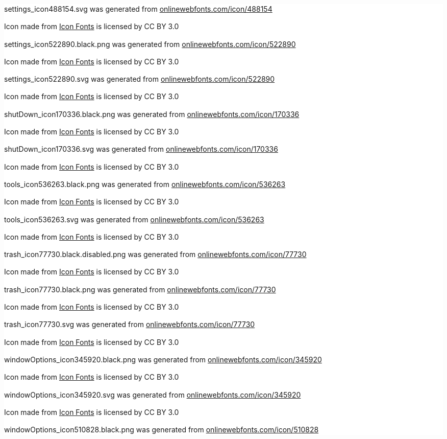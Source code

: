 settings_icon488154.svg was generated from [onlinewebfonts.com/icon/488154](https://www.onlinewebfonts.com/icon/488154)

Icon made from [Icon Fonts](http://www.onlinewebfonts.com/icon) is licensed by CC BY 3.0

settings_icon522890.black.png was generated from [onlinewebfonts.com/icon/522890](https://www.onlinewebfonts.com/icon/522890)

Icon made from [Icon Fonts](http://www.onlinewebfonts.com/icon) is licensed by CC BY 3.0

settings_icon522890.svg was generated from [onlinewebfonts.com/icon/522890](https://www.onlinewebfonts.com/icon/522890)

Icon made from [Icon Fonts](http://www.onlinewebfonts.com/icon) is licensed by CC BY 3.0

shutDown_icon170336.black.png was generated from [onlinewebfonts.com/icon/170336](https://www.onlinewebfonts.com/icon/170336)

Icon made from [Icon Fonts](http://www.onlinewebfonts.com/icon) is licensed by CC BY 3.0

shutDown_icon170336.svg was generated from [onlinewebfonts.com/icon/170336](https://www.onlinewebfonts.com/icon/170336)

Icon made from [Icon Fonts](http://www.onlinewebfonts.com/icon) is licensed by CC BY 3.0

tools_icon536263.black.png was generated from [onlinewebfonts.com/icon/536263](https://www.onlinewebfonts.com/icon/536263)

Icon made from [Icon Fonts](http://www.onlinewebfonts.com/icon) is licensed by CC BY 3.0

tools_icon536263.svg was generated from [onlinewebfonts.com/icon/536263](https://www.onlinewebfonts.com/icon/536263)

Icon made from [Icon Fonts](http://www.onlinewebfonts.com/icon) is licensed by CC BY 3.0

trash_icon77730.black.disabled.png was generated from [onlinewebfonts.com/icon/77730](https://www.onlinewebfonts.com/icon/77730)

Icon made from [Icon Fonts](http://www.onlinewebfonts.com/icon) is licensed by CC BY 3.0

trash_icon77730.black.png was generated from [onlinewebfonts.com/icon/77730](https://www.onlinewebfonts.com/icon/77730)

Icon made from [Icon Fonts](http://www.onlinewebfonts.com/icon) is licensed by CC BY 3.0

trash_icon77730.svg was generated from [onlinewebfonts.com/icon/77730](https://www.onlinewebfonts.com/icon/77730)

Icon made from [Icon Fonts](http://www.onlinewebfonts.com/icon) is licensed by CC BY 3.0

windowOptions_icon345920.black.png was generated from [onlinewebfonts.com/icon/345920](https://www.onlinewebfonts.com/icon/345920)

Icon made from [Icon Fonts](http://www.onlinewebfonts.com/icon) is licensed by CC BY 3.0

windowOptions_icon345920.svg was generated from [onlinewebfonts.com/icon/345920](https://www.onlinewebfonts.com/icon/345920)

Icon made from [Icon Fonts](http://www.onlinewebfonts.com/icon) is licensed by CC BY 3.0

windowOptions_icon510828.black.png was generated from [onlinewebfonts.com/icon/510828](https://www.onlinewebfonts.com/icon/510828)
